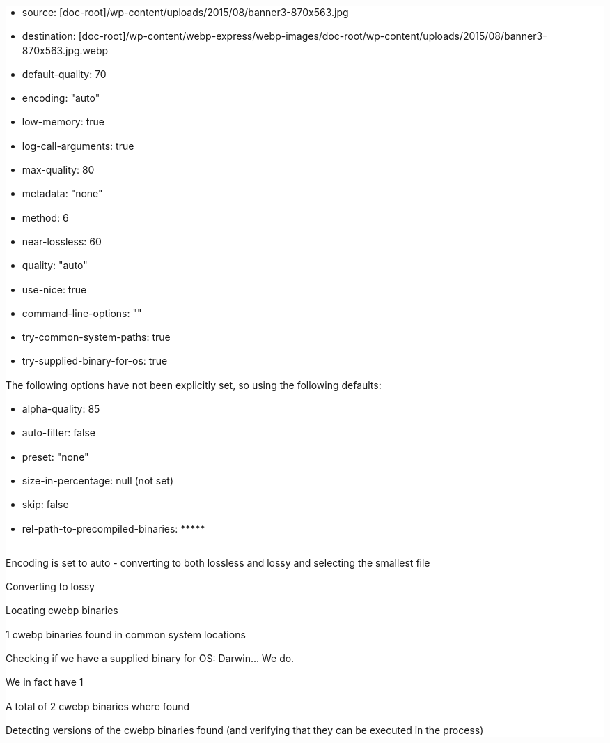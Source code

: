 - source: [doc-root]/wp-content/uploads/2015/08/banner3-870x563.jpg

- destination: [doc-root]/wp-content/webp-express/webp-images/doc-root/wp-content/uploads/2015/08/banner3-870x563.jpg.webp

- default-quality: 70

- encoding: "auto"

- low-memory: true

- log-call-arguments: true

- max-quality: 80

- metadata: "none"

- method: 6

- near-lossless: 60

- quality: "auto"

- use-nice: true

- command-line-options: ""

- try-common-system-paths: true

- try-supplied-binary-for-os: true


The following options have not been explicitly set, so using the following defaults:

- alpha-quality: 85

- auto-filter: false

- preset: "none"

- size-in-percentage: null (not set)

- skip: false

- rel-path-to-precompiled-binaries: *****

------------


Encoding is set to auto - converting to both lossless and lossy and selecting the smallest file


Converting to lossy

Locating cwebp binaries

1 cwebp binaries found in common system locations

Checking if we have a supplied binary for OS: Darwin... We do.

We in fact have 1

A total of 2 cwebp binaries where found

Detecting versions of the cwebp binaries found (and verifying that they can be executed in the process)
